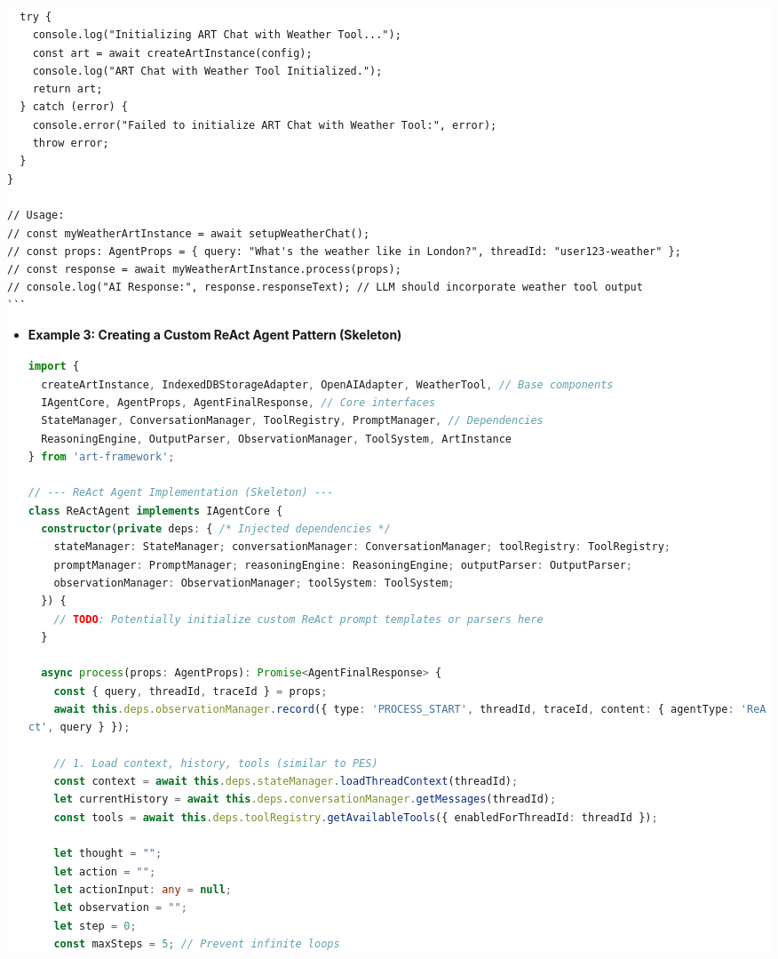       try {
        console.log("Initializing ART Chat with Weather Tool...");
        const art = await createArtInstance(config);
        console.log("ART Chat with Weather Tool Initialized.");
        return art;
      } catch (error) {
        console.error("Failed to initialize ART Chat with Weather Tool:", error);
        throw error;
      }
    }

    // Usage:
    // const myWeatherArtInstance = await setupWeatherChat();
    // const props: AgentProps = { query: "What's the weather like in London?", threadId: "user123-weather" };
    // const response = await myWeatherArtInstance.process(props);
    // console.log("AI Response:", response.responseText); // LLM should incorporate weather tool output
    ```

*   **Example 3: Creating a Custom ReAct Agent Pattern (Skeleton)**
    ```typescript
    import {
      createArtInstance, IndexedDBStorageAdapter, OpenAIAdapter, WeatherTool, // Base components
      IAgentCore, AgentProps, AgentFinalResponse, // Core interfaces
      StateManager, ConversationManager, ToolRegistry, PromptManager, // Dependencies
      ReasoningEngine, OutputParser, ObservationManager, ToolSystem, ArtInstance
    } from 'art-framework';

    // --- ReAct Agent Implementation (Skeleton) ---
    class ReActAgent implements IAgentCore {
      constructor(private deps: { /* Injected dependencies */
        stateManager: StateManager; conversationManager: ConversationManager; toolRegistry: ToolRegistry;
        promptManager: PromptManager; reasoningEngine: ReasoningEngine; outputParser: OutputParser;
        observationManager: ObservationManager; toolSystem: ToolSystem;
      }) {
        // TODO: Potentially initialize custom ReAct prompt templates or parsers here
      }

      async process(props: AgentProps): Promise<AgentFinalResponse> {
        const { query, threadId, traceId } = props;
        await this.deps.observationManager.record({ type: 'PROCESS_START', threadId, traceId, content: { agentType: 'ReAct', query } });

        // 1. Load context, history, tools (similar to PES)
        const context = await this.deps.stateManager.loadThreadContext(threadId);
        let currentHistory = await this.deps.conversationManager.getMessages(threadId);
        const tools = await this.deps.toolRegistry.getAvailableTools({ enabledForThreadId: threadId });

        let thought = "";
        let action = "";
        let actionInput: any = null;
        let observation = "";
        let step = 0;
        const maxSteps = 5; // Prevent infinite loops
